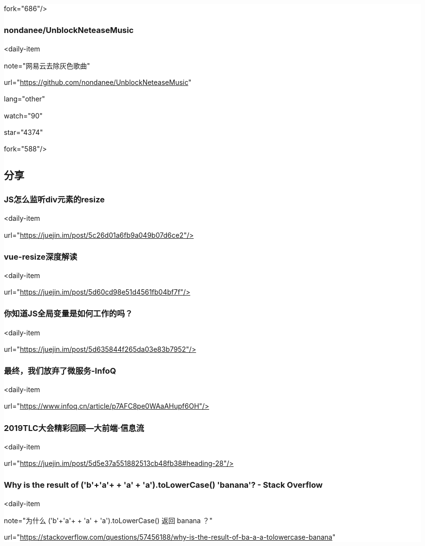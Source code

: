   fork="686"/>

### nondanee/UnblockNeteaseMusic

<daily-item

  note="网易云去除灰色歌曲"

  url="https://github.com/nondanee/UnblockNeteaseMusic"

  lang="other"

  watch="90"

  star="4374"

  fork="588"/>

## 分享

### JS怎么监听div元素的resize

<daily-item

  url="https://juejin.im/post/5c26d01a6fb9a049b07d6ce2"/>

### vue-resize深度解读

<daily-item

  url="https://juejin.im/post/5d60cd98e51d4561fb04bf7f"/>

### 你知道JS全局变量是如何工作的吗？

<daily-item

  url="https://juejin.im/post/5d635844f265da03e83b7952"/>

### 最终，我们放弃了微服务-InfoQ

<daily-item

  url="https://www.infoq.cn/article/p7AFC8pe0WAaAHupf6OH"/>

### 2019TLC大会精彩回顾—大前端·信息流

<daily-item

  url="https://juejin.im/post/5d5e37a551882513cb48fb38#heading-28"/>

### Why is the result of ('b'+'a'+ + 'a' + 'a').toLowerCase() 'banana'? - Stack Overflow

<daily-item

  note="为什么 ('b'+'a'+ + 'a' + 'a').toLowerCase() 返回 banana ？"

  url="https://stackoverflow.com/questions/57456188/why-is-the-result-of-ba-a-a-tolowercase-banana"

